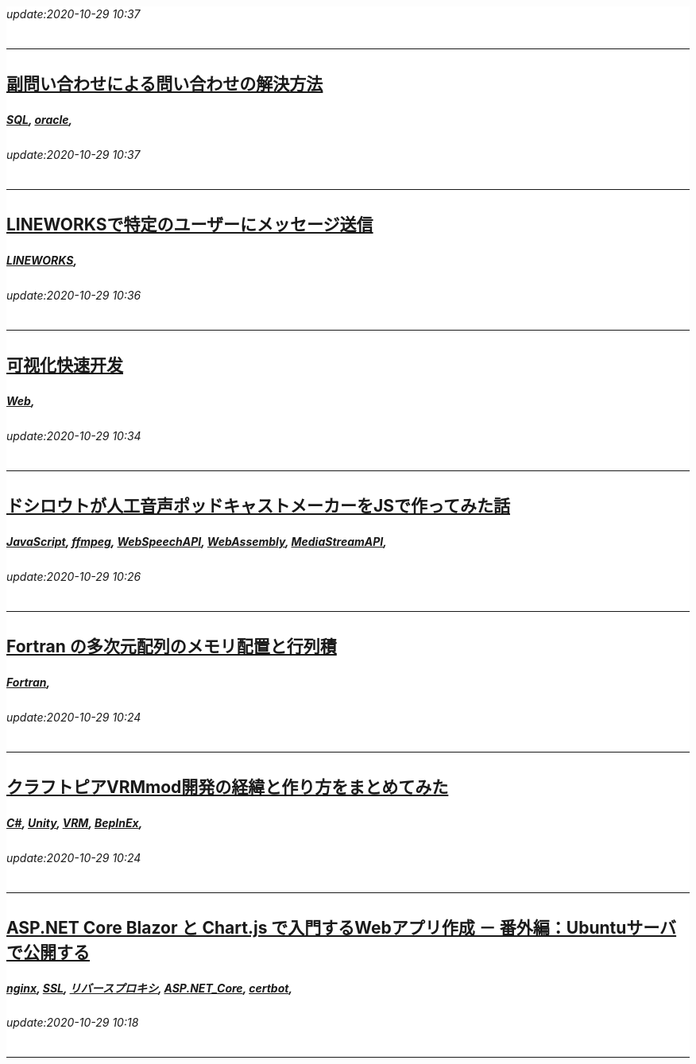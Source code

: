 ###### update:2020-10-29 10:37
---
## [副問い合わせによる問い合わせの解決方法](https://qiita.com/satoshi_199188/items/8d3c8a4824c5dc75fc15)
##### [SQL](https://qiita.com/tags/SQL), [oracle](https://qiita.com/tags/oracle), 
###### update:2020-10-29 10:37
---
## [LINEWORKSで特定のユーザーにメッセージ送信 ](https://qiita.com/XIGN/items/88f2fcbcb6ba847e187d)
##### [LINEWORKS](https://qiita.com/tags/LINEWORKS), 
###### update:2020-10-29 10:36
---
## [可视化快速开发](https://qiita.com/cairongping11/items/a7232a1a6b8e20ebc554)
##### [Web](https://qiita.com/tags/Web), 
###### update:2020-10-29 10:34
---
## [ドシロウトが人工音声ポッドキャストメーカーをJSで作ってみた話](https://qiita.com/basictomonokai/items/1ff84b8264688609573f)
##### [JavaScript](https://qiita.com/tags/JavaScript), [ffmpeg](https://qiita.com/tags/ffmpeg), [WebSpeechAPI](https://qiita.com/tags/WebSpeechAPI), [WebAssembly](https://qiita.com/tags/WebAssembly), [MediaStreamAPI](https://qiita.com/tags/MediaStreamAPI), 
###### update:2020-10-29 10:26
---
## [Fortran の多次元配列のメモリ配置と行列積](https://qiita.com/i__am__kito/items/a3c8d256b2f61bdaea47)
##### [Fortran](https://qiita.com/tags/Fortran), 
###### update:2020-10-29 10:24
---
## [クラフトピアVRMmod開発の経緯と作り方をまとめてみた](https://qiita.com/yoship1639/items/34e20fe20d3347354977)
##### [C#](https://qiita.com/tags/C#), [Unity](https://qiita.com/tags/Unity), [VRM](https://qiita.com/tags/VRM), [BepInEx](https://qiita.com/tags/BepInEx), 
###### update:2020-10-29 10:24
---
## [ASP.NET Core Blazor と Chart.js で入門するWebアプリ作成 － 番外編：Ubuntuサーバで公開する](https://qiita.com/okatako/items/b04ddd9c4f5631d0cc40)
##### [nginx](https://qiita.com/tags/nginx), [SSL](https://qiita.com/tags/SSL), [リバースプロキシ](https://qiita.com/tags/リバースプロキシ), [ASP.NET_Core](https://qiita.com/tags/ASP.NET_Core), [certbot](https://qiita.com/tags/certbot), 
###### update:2020-10-29 10:18
---